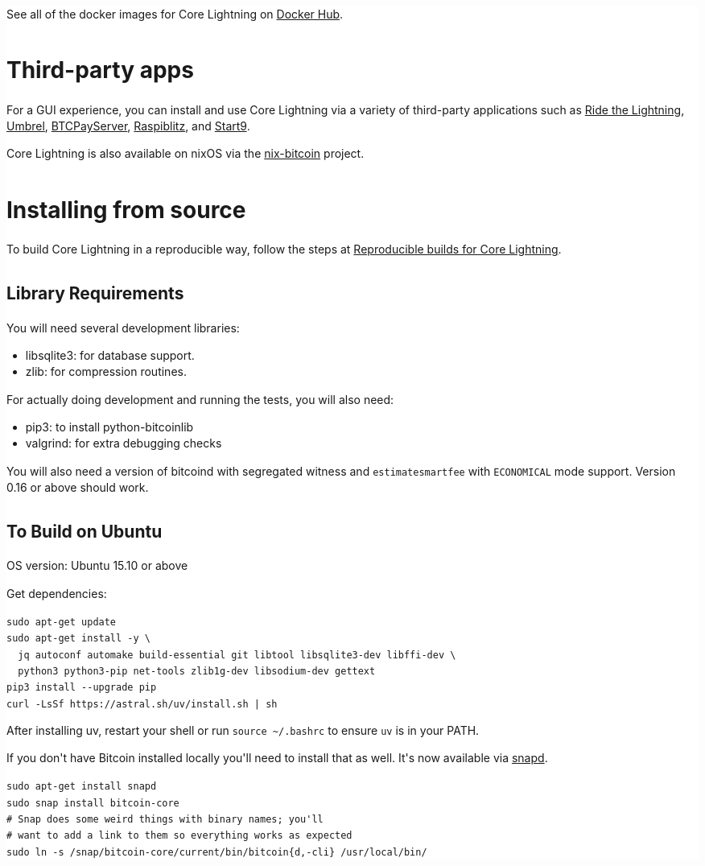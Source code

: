See all of the docker images for Core Lightning on [Docker Hub](https://hub.docker.com/r/elementsproject/lightningd/tags).

# Third-party apps

For a GUI experience, you can install and use Core Lightning via a variety of third-party applications such as [Ride the Lightning](https://www.ridethelightning.info/), [Umbrel](https://getumbrel.com/), [BTCPayServer](https://btcpayserver.org/), [Raspiblitz](https://raspiblitz.org/), and [Start9](https://start9.com/).

Core Lightning is also available on nixOS via the [nix-bitcoin](https://github.com/fort-nix/nix-bitcoin/) project.

# Installing from source

To build Core Lightning in a reproducible way, follow the steps at [Reproducible builds for Core Lightning](doc:repro).

## Library Requirements

You will need several development libraries:

- libsqlite3: for database support.
- zlib: for compression routines.

For actually doing development and running the tests, you will also need:

- pip3: to install python-bitcoinlib
- valgrind: for extra debugging checks

You will also need a version of bitcoind with segregated witness and `estimatesmartfee` with `ECONOMICAL` mode support. Version 0.16 or above should work.

## To Build on Ubuntu

OS version: Ubuntu 15.10 or above

Get dependencies:

```shell
sudo apt-get update
sudo apt-get install -y \
  jq autoconf automake build-essential git libtool libsqlite3-dev libffi-dev \
  python3 python3-pip net-tools zlib1g-dev libsodium-dev gettext
pip3 install --upgrade pip
curl -LsSf https://astral.sh/uv/install.sh | sh
```

After installing uv, restart your shell or run `source ~/.bashrc` to ensure `uv` is in your PATH.


If you don't have Bitcoin installed locally you'll need to install that as well. It's now available via [snapd](https://snapcraft.io/bitcoin-core).

```shell
sudo apt-get install snapd
sudo snap install bitcoin-core
# Snap does some weird things with binary names; you'll
# want to add a link to them so everything works as expected
sudo ln -s /snap/bitcoin-core/current/bin/bitcoin{d,-cli} /usr/local/bin/
```
